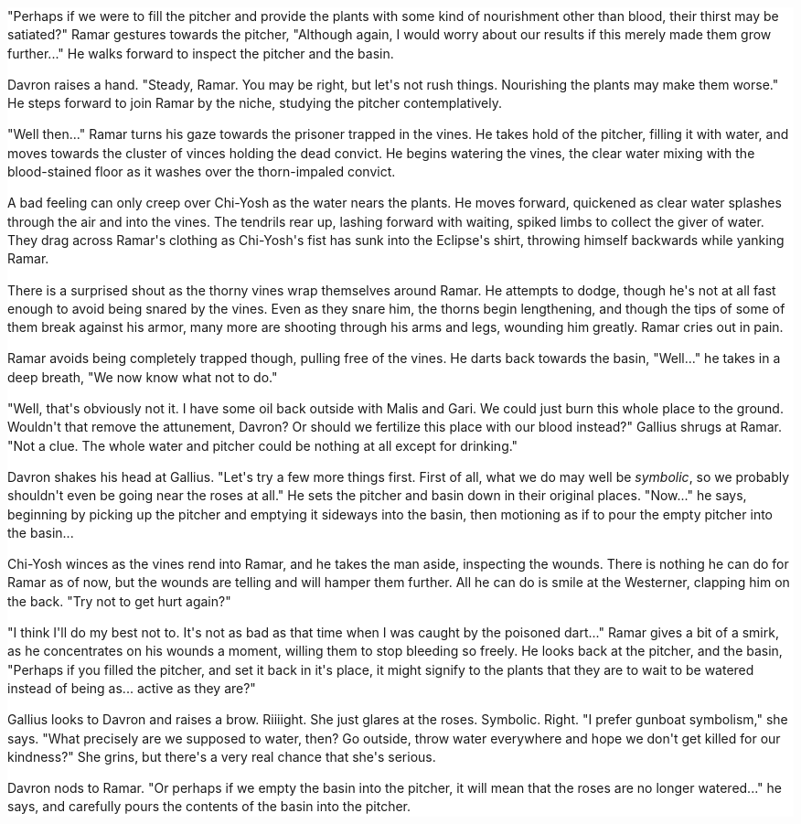 "Perhaps if we were to fill the pitcher and provide the plants with some kind of nourishment other than blood, their thirst may be satiated?" Ramar gestures towards the pitcher, "Although again, I would worry about our results if this merely made them grow further..." He walks forward to inspect the pitcher and the basin.

Davron raises a hand. "Steady, Ramar. You may be right, but let's not rush things. Nourishing the plants may make them worse." He steps forward to join Ramar by the niche, studying the pitcher contemplatively.

"Well then..." Ramar turns his gaze towards the prisoner trapped in the vines. He takes hold of the pitcher, filling it with water, and moves towards the cluster of vinces holding the dead convict. He begins watering the vines, the clear water mixing with the blood-stained floor as it washes over the thorn-impaled convict.

A bad feeling can only creep over Chi-Yosh as the water nears the plants. He moves forward, quickened as clear water splashes through the air and into the vines. The tendrils rear up, lashing forward with waiting, spiked limbs to collect the giver of water. They drag across Ramar's clothing as Chi-Yosh's fist has sunk into the Eclipse's shirt, throwing himself backwards while yanking Ramar.

There is a surprised shout as the thorny vines wrap themselves around Ramar. He attempts to dodge, though he's not at all fast enough to avoid being snared by the vines. Even as they snare him, the thorns begin lengthening, and though the tips of some of them break against his armor, many more are shooting through his arms and legs, wounding him greatly. Ramar cries out in pain.

Ramar avoids being completely trapped though, pulling free of the vines. He darts back towards the basin, "Well..." he takes in a deep breath, "We now know what not to do."

"Well, that's obviously not it. I have some oil back outside with Malis and Gari. We could just burn this whole place to the ground. Wouldn't that remove the attunement, Davron? Or should we fertilize this place with our blood instead?" Gallius shrugs at Ramar. "Not a clue. The whole water and pitcher could be nothing at all except for drinking."

Davron shakes his head at Gallius. "Let's try a few more things first. First of all, what we do may well be _symbolic_, so we probably shouldn't even be going near the roses at all." He sets the pitcher and basin down in their original places. "Now..." he says, beginning by picking up the pitcher and emptying it sideways into the basin, then motioning as if to pour the empty pitcher into the basin...

Chi-Yosh winces as the vines rend into Ramar, and he takes the man aside, inspecting the wounds. There is nothing he can do for Ramar as of now, but the wounds are telling and will hamper them further. All he can do is smile at the Westerner, clapping him on the back. "Try not to get hurt again?"

"I think I'll do my best not to. It's not as bad as that time when I was caught by the poisoned dart..." Ramar gives a bit of a smirk, as he concentrates on his wounds a moment, willing them to stop bleeding so freely. He looks back at the pitcher, and the basin, "Perhaps if you filled the pitcher, and set it back in it's place, it might signify to the plants that they are to wait to be watered instead of being as... active as they are?"

Gallius looks to Davron and raises a brow. Riiiight. She just glares at the roses. Symbolic. Right. "I prefer gunboat symbolism," she says. "What precisely are we supposed to water, then? Go outside, throw water everywhere and hope we don't get killed for our kindness?" She grins, but there's a very real chance that she's serious.

Davron nods to Ramar. "Or perhaps if we empty the basin into the pitcher, it will mean that the roses are no longer watered..." he says, and carefully pours the contents of the basin into the pitcher.

